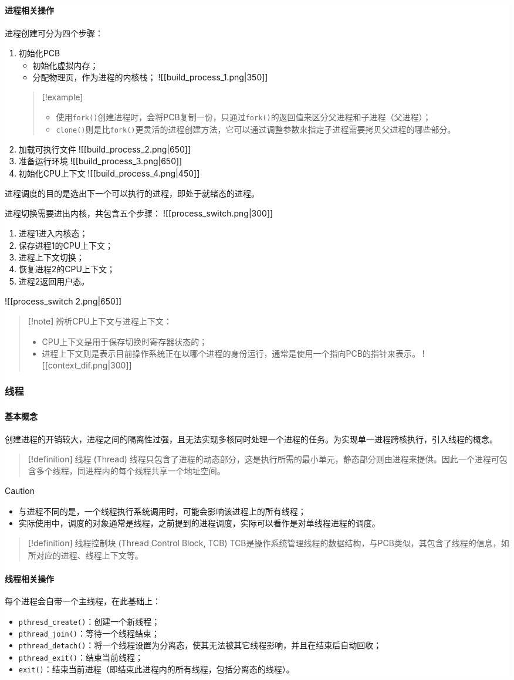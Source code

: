 #### 进程相关操作
进程创建可分为四个步骤：
1. 初始化PCB
	- 初始化虚拟内存；
	- 分配物理页，作为进程的内核栈；
		![[build_process_1.png|350]]
	> [!example] 
	> - 使用`fork()`创建进程时，会将PCB复制一份，只通过`fork()`的返回值来区分父进程和子进程（父进程）；
	> - `clone()`则是比`fork()`更灵活的进程创建方法，它可以通过调整参数来指定子进程需要拷贝父进程的哪些部分。
1. 加载可执行文件
	![[build_process_2.png|650]]
1. 准备运行环境
	![[build_process_3.png|650]]
1. 初始化CPU上下文
	![[build_process_4.png|450]]

进程调度的目的是选出下一个可以执行的进程，即处于就绪态的进程。

进程切换需要进出内核，共包含五个步骤：
![[process_switch.png|300]]
1. 进程1进入内核态；
2. 保存进程1的CPU上下文；
3. 进程上下文切换；
4. 恢复进程2的CPU上下文；
5. 进程2返回用户态。

![[process_switch 2.png|650]]

> [!note] 辨析CPU上下文与进程上下文：
> - CPU上下文是用于保存切换时寄存器状态的；
> - 进程上下文则是表示目前操作系统正在以哪个进程的身份运行，通常是使用一个指向PCB的指针来表示。
> 	![[context_dif.png|300]]

### 线程
#### 基本概念
创建进程的开销较大，进程之间的隔离性过强，且无法实现多核同时处理一个进程的任务。为实现单一进程跨核执行，引入线程的概念。

> [!definition] 线程 (Thread)
> 线程只包含了进程的动态部分，这是执行所需的最小单元，静态部分则由进程来提供。因此一个进程可包含多个线程，同进程内的每个线程共享一个地址空间。

> [!caution] 
> - 与进程不同的是，一个线程执行系统调用时，可能会影响该进程上的所有线程；
> - 实际使用中，调度的对象通常是线程，之前提到的进程调度，实际可以看作是对单线程进程的调度。

> [!definition] 线程控制块 (Thread Control Block, TCB)
> TCB是操作系统管理线程的数据结构，与PCB类似，其包含了线程的信息，如所对应的进程、线程上下文等。

#### 线程相关操作
每个进程会自带一个主线程，在此基础上：
- `pthresd_create()`：创建一个新线程；
- `pthread_join()`：等待一个线程结束；
- `pthread_detach()`：将一个线程设置为分离态，使其无法被其它线程影响，并且在结束后自动回收；
- `pthread_exit()`：结束当前线程；
- `exit()`：结束当前进程（即结束此进程内的所有线程，包括分离态的线程）。

